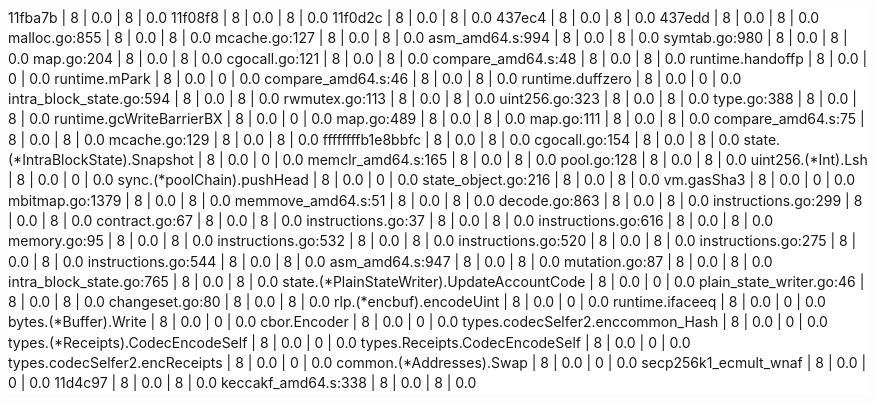 11fba7b                                          |      8 |   0.0 |   8 |   0.0
11f08f8                                          |      8 |   0.0 |   8 |   0.0
11f0d2c                                          |      8 |   0.0 |   8 |   0.0
437ec4                                           |      8 |   0.0 |   8 |   0.0
437edd                                           |      8 |   0.0 |   8 |   0.0
malloc.go:855                                    |      8 |   0.0 |   8 |   0.0
mcache.go:127                                    |      8 |   0.0 |   8 |   0.0
asm_amd64.s:994                                  |      8 |   0.0 |   8 |   0.0
symtab.go:980                                    |      8 |   0.0 |   8 |   0.0
map.go:204                                       |      8 |   0.0 |   8 |   0.0
cgocall.go:121                                   |      8 |   0.0 |   8 |   0.0
compare_amd64.s:48                               |      8 |   0.0 |   8 |   0.0
runtime.handoffp                                 |      8 |   0.0 |   0 |   0.0
runtime.mPark                                    |      8 |   0.0 |   0 |   0.0
compare_amd64.s:46                               |      8 |   0.0 |   8 |   0.0
runtime.duffzero                                 |      8 |   0.0 |   0 |   0.0
intra_block_state.go:594                         |      8 |   0.0 |   8 |   0.0
rwmutex.go:113                                   |      8 |   0.0 |   8 |   0.0
uint256.go:323                                   |      8 |   0.0 |   8 |   0.0
type.go:388                                      |      8 |   0.0 |   8 |   0.0
runtime.gcWriteBarrierBX                         |      8 |   0.0 |   0 |   0.0
map.go:489                                       |      8 |   0.0 |   8 |   0.0
map.go:111                                       |      8 |   0.0 |   8 |   0.0
compare_amd64.s:75                               |      8 |   0.0 |   8 |   0.0
mcache.go:129                                    |      8 |   0.0 |   8 |   0.0
ffffffffb1e8bbfc                                 |      8 |   0.0 |   8 |   0.0
cgocall.go:154                                   |      8 |   0.0 |   8 |   0.0
state.(*IntraBlockState).Snapshot                |      8 |   0.0 |   0 |   0.0
memclr_amd64.s:165                               |      8 |   0.0 |   8 |   0.0
pool.go:128                                      |      8 |   0.0 |   8 |   0.0
uint256.(*Int).Lsh                               |      8 |   0.0 |   0 |   0.0
sync.(*poolChain).pushHead                       |      8 |   0.0 |   0 |   0.0
state_object.go:216                              |      8 |   0.0 |   8 |   0.0
vm.gasSha3                                       |      8 |   0.0 |   0 |   0.0
mbitmap.go:1379                                  |      8 |   0.0 |   8 |   0.0
memmove_amd64.s:51                               |      8 |   0.0 |   8 |   0.0
decode.go:863                                    |      8 |   0.0 |   8 |   0.0
instructions.go:299                              |      8 |   0.0 |   8 |   0.0
contract.go:67                                   |      8 |   0.0 |   8 |   0.0
instructions.go:37                               |      8 |   0.0 |   8 |   0.0
instructions.go:616                              |      8 |   0.0 |   8 |   0.0
memory.go:95                                     |      8 |   0.0 |   8 |   0.0
instructions.go:532                              |      8 |   0.0 |   8 |   0.0
instructions.go:520                              |      8 |   0.0 |   8 |   0.0
instructions.go:275                              |      8 |   0.0 |   8 |   0.0
instructions.go:544                              |      8 |   0.0 |   8 |   0.0
asm_amd64.s:947                                  |      8 |   0.0 |   8 |   0.0
mutation.go:87                                   |      8 |   0.0 |   8 |   0.0
intra_block_state.go:765                         |      8 |   0.0 |   8 |   0.0
state.(*PlainStateWriter).UpdateAccountCode      |      8 |   0.0 |   0 |   0.0
plain_state_writer.go:46                         |      8 |   0.0 |   8 |   0.0
changeset.go:80                                  |      8 |   0.0 |   8 |   0.0
rlp.(*encbuf).encodeUint                         |      8 |   0.0 |   0 |   0.0
runtime.ifaceeq                                  |      8 |   0.0 |   0 |   0.0
bytes.(*Buffer).Write                            |      8 |   0.0 |   0 |   0.0
cbor.Encoder                                     |      8 |   0.0 |   0 |   0.0
types.codecSelfer2.enccommon_Hash                |      8 |   0.0 |   0 |   0.0
types.(*Receipts).CodecEncodeSelf                |      8 |   0.0 |   0 |   0.0
types.Receipts.CodecEncodeSelf                   |      8 |   0.0 |   0 |   0.0
types.codecSelfer2.encReceipts                   |      8 |   0.0 |   0 |   0.0
common.(*Addresses).Swap                         |      8 |   0.0 |   0 |   0.0
secp256k1_ecmult_wnaf                            |      8 |   0.0 |   0 |   0.0
11d4c97                                          |      8 |   0.0 |   8 |   0.0
keccakf_amd64.s:338                              |      8 |   0.0 |   8 |   0.0